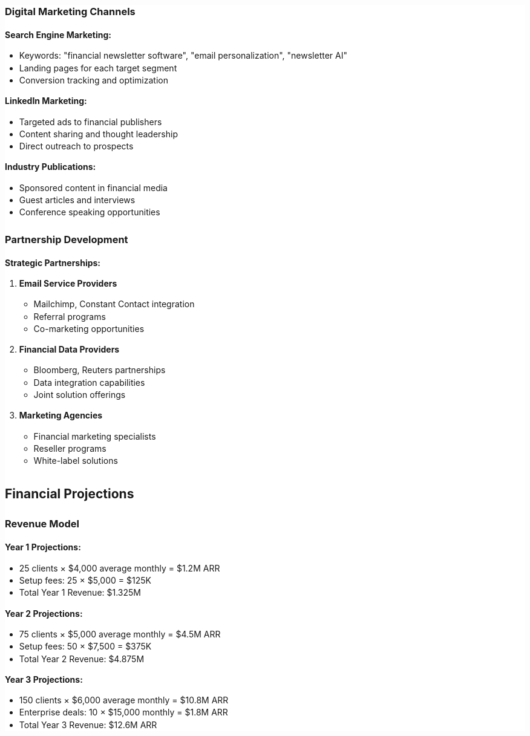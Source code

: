 ### Digital Marketing Channels

**Search Engine Marketing:**
- Keywords: "financial newsletter software", "email personalization", "newsletter AI"
- Landing pages for each target segment
- Conversion tracking and optimization

**LinkedIn Marketing:**
- Targeted ads to financial publishers
- Content sharing and thought leadership
- Direct outreach to prospects

**Industry Publications:**
- Sponsored content in financial media
- Guest articles and interviews
- Conference speaking opportunities

### Partnership Development

**Strategic Partnerships:**
1. **Email Service Providers**
   - Mailchimp, Constant Contact integration
   - Referral programs
   - Co-marketing opportunities

2. **Financial Data Providers**
   - Bloomberg, Reuters partnerships
   - Data integration capabilities
   - Joint solution offerings

3. **Marketing Agencies**
   - Financial marketing specialists
   - Reseller programs
   - White-label solutions

## Financial Projections

### Revenue Model

**Year 1 Projections:**
- 25 clients × $4,000 average monthly = $1.2M ARR
- Setup fees: 25 × $5,000 = $125K
- Total Year 1 Revenue: $1.325M

**Year 2 Projections:**
- 75 clients × $5,000 average monthly = $4.5M ARR
- Setup fees: 50 × $7,500 = $375K
- Total Year 2 Revenue: $4.875M

**Year 3 Projections:**
- 150 clients × $6,000 average monthly = $10.8M ARR
- Enterprise deals: 10 × $15,000 monthly = $1.8M ARR
- Total Year 3 Revenue: $12.6M ARR
